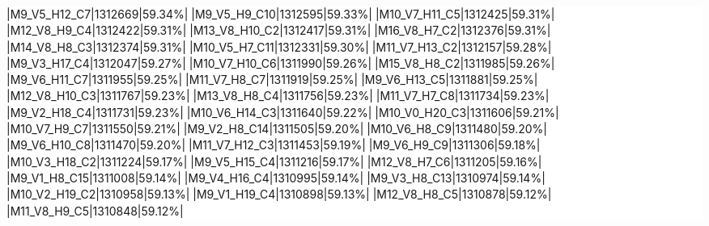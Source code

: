 |M9_V5_H12_C7|1312669|59.34%|
|M9_V5_H9_C10|1312595|59.33%|
|M10_V7_H11_C5|1312425|59.31%|
|M12_V8_H9_C4|1312422|59.31%|
|M13_V8_H10_C2|1312417|59.31%|
|M16_V8_H7_C2|1312376|59.31%|
|M14_V8_H8_C3|1312374|59.31%|
|M10_V5_H7_C11|1312331|59.30%|
|M11_V7_H13_C2|1312157|59.28%|
|M9_V3_H17_C4|1312047|59.27%|
|M10_V7_H10_C6|1311990|59.26%|
|M15_V8_H8_C2|1311985|59.26%|
|M9_V6_H11_C7|1311955|59.25%|
|M11_V7_H8_C7|1311919|59.25%|
|M9_V6_H13_C5|1311881|59.25%|
|M12_V8_H10_C3|1311767|59.23%|
|M13_V8_H8_C4|1311756|59.23%|
|M11_V7_H7_C8|1311734|59.23%|
|M9_V2_H18_C4|1311731|59.23%|
|M10_V6_H14_C3|1311640|59.22%|
|M10_V0_H20_C3|1311606|59.21%|
|M10_V7_H9_C7|1311550|59.21%|
|M9_V2_H8_C14|1311505|59.20%|
|M10_V6_H8_C9|1311480|59.20%|
|M9_V6_H10_C8|1311470|59.20%|
|M11_V7_H12_C3|1311453|59.19%|
|M9_V6_H9_C9|1311306|59.18%|
|M10_V3_H18_C2|1311224|59.17%|
|M9_V5_H15_C4|1311216|59.17%|
|M12_V8_H7_C6|1311205|59.16%|
|M9_V1_H8_C15|1311008|59.14%|
|M9_V4_H16_C4|1310995|59.14%|
|M9_V3_H8_C13|1310974|59.14%|
|M10_V2_H19_C2|1310958|59.13%|
|M9_V1_H19_C4|1310898|59.13%|
|M12_V8_H8_C5|1310878|59.12%|
|M11_V8_H9_C5|1310848|59.12%|